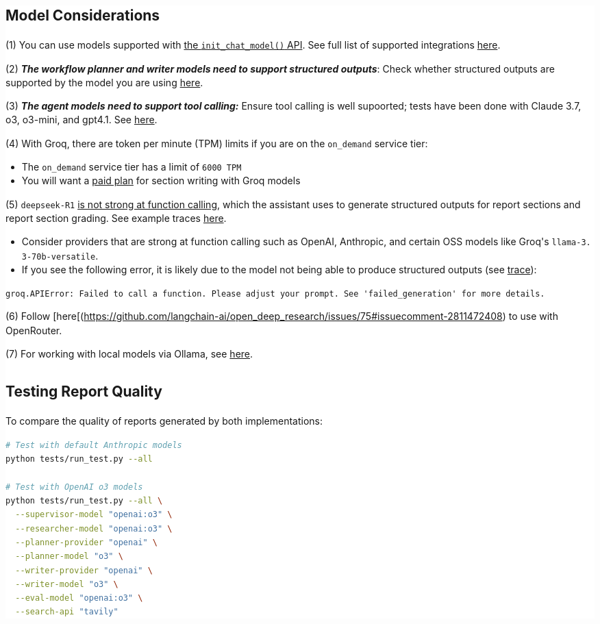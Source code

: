 ## Model Considerations

(1) You can use models supported with [the `init_chat_model()` API](https://python.langchain.com/docs/how_to/chat_models_universal_init/). See full list of supported integrations [here](https://python.langchain.com/api_reference/langchain/chat_models/langchain.chat_models.base.init_chat_model.html).

(2) ***The workflow planner and writer models need to support structured outputs***: Check whether structured outputs are supported by the model you are using [here](https://python.langchain.com/docs/integrations/chat/).

(3) ***The agent models need to support tool calling:*** Ensure tool calling is well supoorted; tests have been done with Claude 3.7, o3, o3-mini, and gpt4.1. See [here](https://smith.langchain.com/public/adc5d60c-97ee-4aa0-8b2c-c776fb0d7bd6/d).

(4) With Groq, there are token per minute (TPM) limits if you are on the `on_demand` service tier:
- The `on_demand` service tier has a limit of `6000 TPM`
- You will want a [paid plan](https://github.com/cline/cline/issues/47#issuecomment-2640992272) for section writing with Groq models

(5) `deepseek-R1` [is not strong at function calling](https://api-docs.deepseek.com/guides/reasoning_model), which the assistant uses to generate structured outputs for report sections and report section grading. See example traces [here](https://smith.langchain.com/public/07d53997-4a6d-4ea8-9a1f-064a85cd6072/r).  
- Consider providers that are strong at function calling such as OpenAI, Anthropic, and certain OSS models like Groq's `llama-3.3-70b-versatile`.
- If you see the following error, it is likely due to the model not being able to produce structured outputs (see [trace](https://smith.langchain.com/public/8a6da065-3b8b-4a92-8df7-5468da336cbe/r)):
```
groq.APIError: Failed to call a function. Please adjust your prompt. See 'failed_generation' for more details.
```

(6) Follow [here[(https://github.com/langchain-ai/open_deep_research/issues/75#issuecomment-2811472408) to use with OpenRouter.

(7) For working with local models via Ollama, see [here](https://github.com/langchain-ai/open_deep_research/issues/65#issuecomment-2743586318).

## Testing Report Quality

To compare the quality of reports generated by both implementations:

```bash
# Test with default Anthropic models
python tests/run_test.py --all

# Test with OpenAI o3 models
python tests/run_test.py --all \
  --supervisor-model "openai:o3" \
  --researcher-model "openai:o3" \
  --planner-provider "openai" \
  --planner-model "o3" \
  --writer-provider "openai" \
  --writer-model "o3" \
  --eval-model "openai:o3" \
  --search-api "tavily"
```
